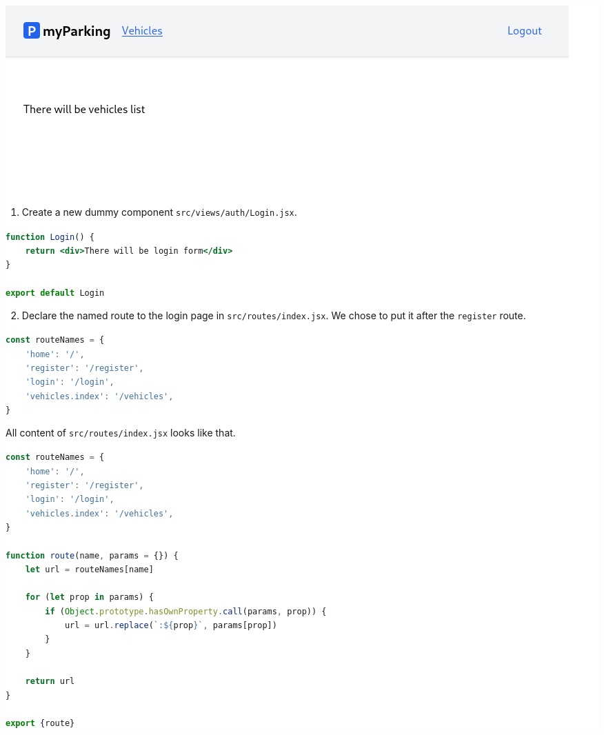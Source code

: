 ![Auth logout](assets/auth-logout.png)

1. Create a new dummy component `src/views/auth/Login.jsx`.

```jsx
function Login() {
    return <div>There will be login form</div>
}

export default Login
```

2. Declare the named route to the login page in `src/routes/index.jsx`. We chose to put it after the `register` route.

```jsx
const routeNames = {
    'home': '/',
    'register': '/register',
    'login': '/login',
    'vehicles.index': '/vehicles',
}
```

All content of `src/routes/index.jsx` looks like that.

```jsx
const routeNames = {
    'home': '/',
    'register': '/register',
    'login': '/login',
    'vehicles.index': '/vehicles',
}

function route(name, params = {}) {
    let url = routeNames[name]

    for (let prop in params) {
        if (Object.prototype.hasOwnProperty.call(params, prop)) {
            url = url.replace(`:${prop}`, params[prop])
        }
    }

    return url
}

export {route}
```

